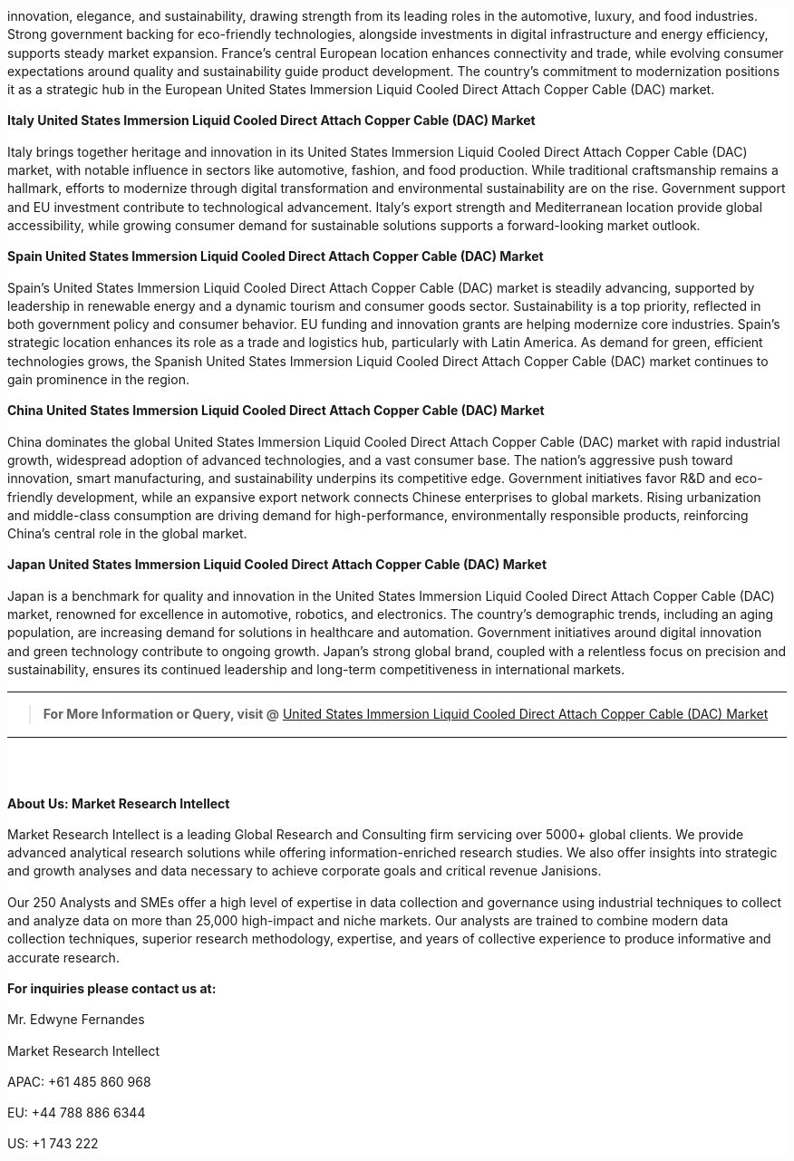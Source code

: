 innovation, elegance, and sustainability, drawing strength from its leading roles in the automotive, luxury, and food industries. Strong government backing for eco-friendly technologies, alongside investments in digital infrastructure and energy efficiency, supports steady market expansion. France&rsquo;s central European location enhances connectivity and trade, while evolving consumer expectations around quality and sustainability guide product development. The country&rsquo;s commitment to modernization positions it as a strategic hub in the European United States Immersion Liquid Cooled Direct Attach Copper Cable (DAC) market.</p><p class="" data-start="3840" data-end="4422"><strong data-start="3840" data-end="3861">Italy United States Immersion Liquid Cooled Direct Attach Copper Cable (DAC) Market</strong></p><p class="" data-start="3840" data-end="4422">Italy brings together heritage and innovation in its United States Immersion Liquid Cooled Direct Attach Copper Cable (DAC) market, with notable influence in sectors like automotive, fashion, and food production. While traditional craftsmanship remains a hallmark, efforts to modernize through digital transformation and environmental sustainability are on the rise. Government support and EU investment contribute to technological advancement. Italy&rsquo;s export strength and Mediterranean location provide global accessibility, while growing consumer demand for sustainable solutions supports a forward-looking market outlook.</p><p class="" data-start="4424" data-end="4975"><strong data-start="4424" data-end="4445">Spain United States Immersion Liquid Cooled Direct Attach Copper Cable (DAC) Market</strong></p><p class="" data-start="4424" data-end="4975">Spain&rsquo;s United States Immersion Liquid Cooled Direct Attach Copper Cable (DAC) market is steadily advancing, supported by leadership in renewable energy and a dynamic tourism and consumer goods sector. Sustainability is a top priority, reflected in both government policy and consumer behavior. EU funding and innovation grants are helping modernize core industries. Spain&rsquo;s strategic location enhances its role as a trade and logistics hub, particularly with Latin America. As demand for green, efficient technologies grows, the Spanish United States Immersion Liquid Cooled Direct Attach Copper Cable (DAC) market continues to gain prominence in the region.</p><p class="" data-start="4977" data-end="5589"><strong data-start="4977" data-end="4998">China United States Immersion Liquid Cooled Direct Attach Copper Cable (DAC) Market</strong></p><p class="" data-start="4977" data-end="5589">China dominates the global United States Immersion Liquid Cooled Direct Attach Copper Cable (DAC) market with rapid industrial growth, widespread adoption of advanced technologies, and a vast consumer base. The nation&rsquo;s aggressive push toward innovation, smart manufacturing, and sustainability underpins its competitive edge. Government initiatives favor R&amp;D and eco-friendly development, while an expansive export network connects Chinese enterprises to global markets. Rising urbanization and middle-class consumption are driving demand for high-performance, environmentally responsible products, reinforcing China&rsquo;s central role in the global market.</p><p class="" data-start="5591" data-end="6162"><strong data-start="5591" data-end="5612">Japan United States Immersion Liquid Cooled Direct Attach Copper Cable (DAC) Market</strong></p><p class="" data-start="5591" data-end="6162">Japan is a benchmark for quality and innovation in the United States Immersion Liquid Cooled Direct Attach Copper Cable (DAC) market, renowned for excellence in automotive, robotics, and electronics. The country&rsquo;s demographic trends, including an aging population, are increasing demand for solutions in healthcare and automation. Government initiatives around digital innovation and green technology contribute to ongoing growth. Japan&rsquo;s strong global brand, coupled with a relentless focus on precision and sustainability, ensures its continued leadership and long-term competitiveness in international markets.</p><hr /><blockquote><p><span class="font-[700]"><strong>For More Information or Query, visit&nbsp;@</strong>&nbsp;</span><span class="font-[700]"><a href="https://www.marketresearchintellect.com/product/immersion-liquid-cooled-direct-attach-copper-cable-dac-market/?utm_source=Linkedin&utm_medium=019" target="_blank" data-tracking-control-name="article-ssr-frontend-pulse_little-text-block" data-tracking-will-navigate="" data-test-link="">United States Immersion Liquid Cooled Direct Attach Copper Cable (DAC) Market</a></span></p></blockquote><hr /><h3>&nbsp;</h3><p><strong><span class="font-[700]">About Us: Market Research Intellect</span></strong></p><p><span class="">Market Research Intellect is a leading Global Research and Consulting firm servicing over 5000+ global clients. We provide advanced analytical research solutions while offering information-enriched research studies.&nbsp;</span>We also offer insights into strategic and growth analyses and data necessary to achieve corporate goals and critical revenue Janisions.</p><p><span class="">Our 250 Analysts and SMEs offer a high level of expertise in data collection and governance using industrial techniques to collect and analyze data on more than 25,000 high-impact and niche markets. Our analysts are trained to combine modern data collection techniques, superior research methodology, expertise, and years of collective experience to produce informative and accurate research.</span></p><p><strong>For inquiries please contact us at:</strong></p><p>Mr. Edwyne Fernandes</p><p>Market Research Intellect</p><p>APAC: +61 485 860 968</p><p>EU: +44 788 886 6344</p><p>US: +1 743 222